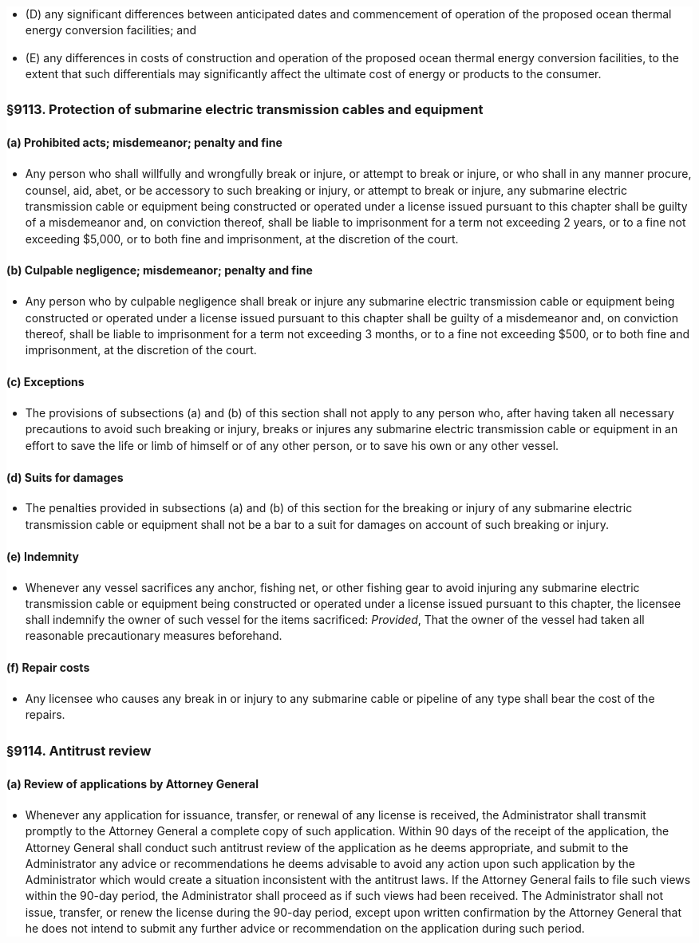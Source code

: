   * (D) any significant differences between anticipated dates and commencement of operation of the proposed ocean thermal energy conversion facilities; and

  * (E) any differences in costs of construction and operation of the proposed ocean thermal energy conversion facilities, to the extent that such differentials may significantly affect the ultimate cost of energy or products to the consumer.

### §9113. Protection of submarine electric transmission cables and equipment
#### (a) Prohibited acts; misdemeanor; penalty and fine
* Any person who shall willfully and wrongfully break or injure, or attempt to break or injure, or who shall in any manner procure, counsel, aid, abet, or be accessory to such breaking or injury, or attempt to break or injure, any submarine electric transmission cable or equipment being constructed or operated under a license issued pursuant to this chapter shall be guilty of a misdemeanor and, on conviction thereof, shall be liable to imprisonment for a term not exceeding 2 years, or to a fine not exceeding $5,000, or to both fine and imprisonment, at the discretion of the court.

#### (b) Culpable negligence; misdemeanor; penalty and fine
* Any person who by culpable negligence shall break or injure any submarine electric transmission cable or equipment being constructed or operated under a license issued pursuant to this chapter shall be guilty of a misdemeanor and, on conviction thereof, shall be liable to imprisonment for a term not exceeding 3 months, or to a fine not exceeding $500, or to both fine and imprisonment, at the discretion of the court.

#### (c) Exceptions
* The provisions of subsections (a) and (b) of this section shall not apply to any person who, after having taken all necessary precautions to avoid such breaking or injury, breaks or injures any submarine electric transmission cable or equipment in an effort to save the life or limb of himself or of any other person, or to save his own or any other vessel.

#### (d) Suits for damages
* The penalties provided in subsections (a) and (b) of this section for the breaking or injury of any submarine electric transmission cable or equipment shall not be a bar to a suit for damages on account of such breaking or injury.

#### (e) Indemnity
* Whenever any vessel sacrifices any anchor, fishing net, or other fishing gear to avoid injuring any submarine electric transmission cable or equipment being constructed or operated under a license issued pursuant to this chapter, the licensee shall indemnify the owner of such vessel for the items sacrificed: _Provided_, That the owner of the vessel had taken all reasonable precautionary measures beforehand.

#### (f) Repair costs
* Any licensee who causes any break in or injury to any submarine cable or pipeline of any type shall bear the cost of the repairs.

### §9114. Antitrust review
#### (a) Review of applications by Attorney General
* Whenever any application for issuance, transfer, or renewal of any license is received, the Administrator shall transmit promptly to the Attorney General a complete copy of such application. Within 90 days of the receipt of the application, the Attorney General shall conduct such antitrust review of the application as he deems appropriate, and submit to the Administrator any advice or recommendations he deems advisable to avoid any action upon such application by the Administrator which would create a situation inconsistent with the antitrust laws. If the Attorney General fails to file such views within the 90-day period, the Administrator shall proceed as if such views had been received. The Administrator shall not issue, transfer, or renew the license during the 90-day period, except upon written confirmation by the Attorney General that he does not intend to submit any further advice or recommendation on the application during such period.
